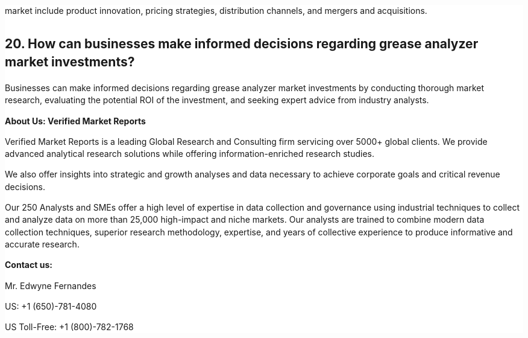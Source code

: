 market include product innovation, pricing strategies, distribution channels, and mergers and acquisitions.</p> <h2>20. How can businesses make informed decisions regarding grease analyzer market investments?</h2> <p>Businesses can make informed decisions regarding grease analyzer market investments by conducting thorough market research, evaluating the potential ROI of the investment, and seeking expert advice from industry analysts.</p></body></html><p id="" class=""><strong>About Us: Verified Market Reports</strong></p><p id="" class="">Verified Market Reports is a leading Global Research and Consulting firm servicing over 5000+ global clients. We provide advanced analytical research solutions while offering information-enriched research studies.</p><p id="" class="">We also offer insights into strategic and growth analyses and data necessary to achieve corporate goals and critical revenue decisions.</p><p id="" class="">Our 250 Analysts and SMEs offer a high level of expertise in data collection and governance using industrial techniques to collect and analyze data on more than 25,000 high-impact and niche markets. Our analysts are trained to combine modern data collection techniques, superior research methodology, expertise, and years of collective experience to produce informative and accurate research.</p><p id="" class=""><strong>Contact us:</strong></p><p id="" class="">Mr. Edwyne Fernandes</p><p id="" class="">US: +1 (650)-781-4080</p><p id="" class="">US Toll-Free: +1 (800)-782-1768</p>
